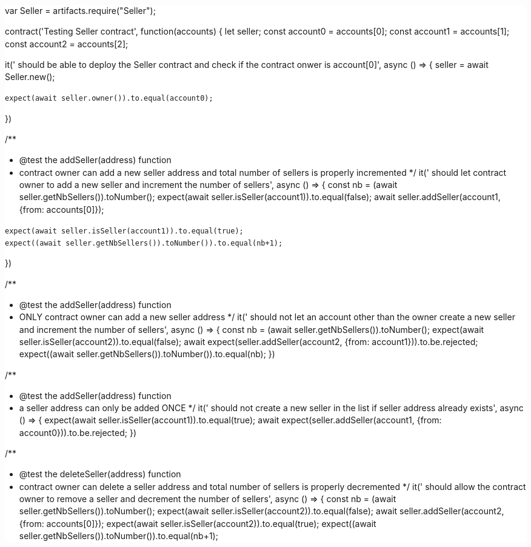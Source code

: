 var Seller = artifacts.require("Seller");

contract('Testing Seller contract', function(accounts) {
  let seller;
  const account0 = accounts[0];
  const account1 = accounts[1];
  const account2 = accounts[2];

  it(' should be able to deploy the Seller contract and check if the contract onwer is account[0]', async () => {
    seller = await Seller.new();

    expect(await seller.owner()).to.equal(account0);
  })

  /**
   * @test the addSeller(address) function
   * contract owner can add a new seller address and total number of sellers is properly incremented
   */
  it(' should let contract owner to add a new seller and increment the number of sellers', async () => {
    const nb = (await seller.getNbSellers()).toNumber();
    expect(await seller.isSeller(account1)).to.equal(false);
    await seller.addSeller(account1, {from: accounts[0]});

    expect(await seller.isSeller(account1)).to.equal(true);
    expect((await seller.getNbSellers()).toNumber()).to.equal(nb+1);
  })

  /**
   * @test the addSeller(address) function
   * ONLY contract owner can add a new seller address
   */
  it(' should not let an account other than the owner create a new seller and increment the number of sellers', async () => {
    const nb = (await seller.getNbSellers()).toNumber();
    expect(await seller.isSeller(account2)).to.equal(false);
    await expect(seller.addSeller(account2, {from: account1})).to.be.rejected;
    expect((await seller.getNbSellers()).toNumber()).to.equal(nb);
  })

  /**
   * @test the addSeller(address) function
   * a seller address can only be added ONCE
   */
  it(' should not create a new seller in the list if seller address already exists', async () => {
    expect(await seller.isSeller(account1)).to.equal(true);
    await expect(seller.addSeller(account1, {from: account0})).to.be.rejected;
  })

  /**
   * @test the deleteSeller(address) function
   * contract owner can delete a seller address and total number of sellers is properly decremented
   */
  it(' should allow the contract owner to remove a seller and decrement the number of sellers', async () => {
    const nb = (await seller.getNbSellers()).toNumber();
    expect(await seller.isSeller(account2)).to.equal(false);
    await seller.addSeller(account2, {from: accounts[0]});
    expect(await seller.isSeller(account2)).to.equal(true);
    expect((await seller.getNbSellers()).toNumber()).to.equal(nb+1);
